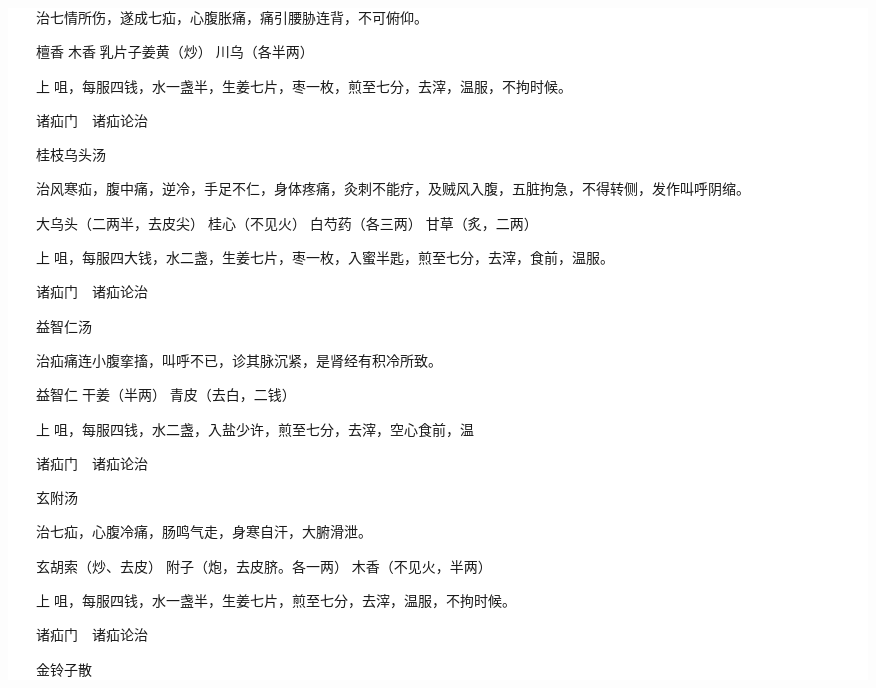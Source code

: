 　　治七情所伤，遂成七疝，心腹胀痛，痛引腰胁连背，不可俯仰。

　　檀香 木香 乳片子姜黄（炒） 川乌（各半两）

　　上 咀，每服四钱，水一盏半，生姜七片，枣一枚，煎至七分，去滓，温服，不拘时候。

　　诸疝门　诸疝论治

　　桂枝乌头汤

　　治风寒疝，腹中痛，逆冷，手足不仁，身体疼痛，灸刺不能疗，及贼风入腹，五脏拘急，不得转侧，发作叫呼阴缩。

　　大乌头（二两半，去皮尖） 桂心（不见火） 白芍药（各三两） 甘草（炙，二两）

　　上 咀，每服四大钱，水二盏，生姜七片，枣一枚，入蜜半匙，煎至七分，去滓，食前，温服。

　　诸疝门　诸疝论治

　　益智仁汤

　　治疝痛连小腹挛搐，叫呼不已，诊其脉沉紧，是肾经有积冷所致。

　　益智仁 干姜（半两） 青皮（去白，二钱）

　　上 咀，每服四钱，水二盏，入盐少许，煎至七分，去滓，空心食前，温

　　诸疝门　诸疝论治

　　玄附汤

　　治七疝，心腹冷痛，肠鸣气走，身寒自汗，大腑滑泄。

　　玄胡索（炒、去皮） 附子（炮，去皮脐。各一两） 木香（不见火，半两）

　　上 咀，每服四钱，水一盏半，生姜七片，煎至七分，去滓，温服，不拘时候。

　　诸疝门　诸疝论治

　　金铃子散

